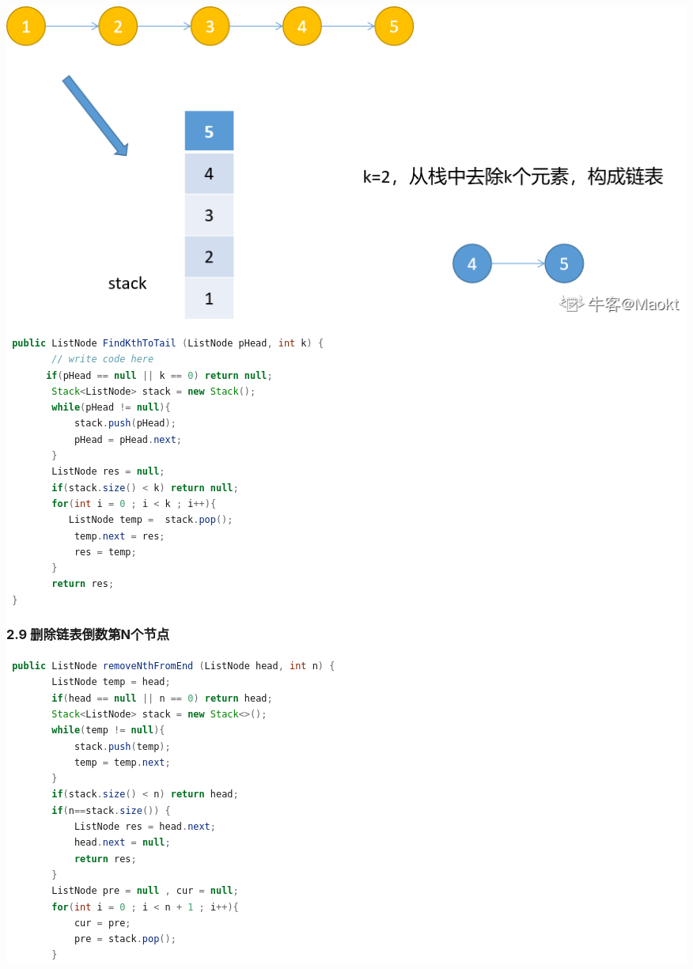 ![C9E011A3DA1FB56916001C45812DEAA7](Datastructureandalgorithm.assets/C9E011A3DA1FB56916001C45812DEAA7.png)

```java
 public ListNode FindKthToTail (ListNode pHead, int k) {
        // write code here
       if(pHead == null || k == 0) return null;
        Stack<ListNode> stack = new Stack();
        while(pHead != null){
            stack.push(pHead);
            pHead = pHead.next;
        }
        ListNode res = null;
        if(stack.size() < k) return null;
        for(int i = 0 ; i < k ; i++){
           ListNode temp =  stack.pop();
            temp.next = res;
            res = temp;
        }
        return res;
 }
```

### 2.9 删除链表倒数第N个节点

```java
 public ListNode removeNthFromEnd (ListNode head, int n) {
        ListNode temp = head;
        if(head == null || n == 0) return head;
        Stack<ListNode> stack = new Stack<>();
        while(temp != null){
            stack.push(temp);
            temp = temp.next;
        }
        if(stack.size() < n) return head;
        if(n==stack.size()) {
            ListNode res = head.next;
            head.next = null;
            return res;
        }
        ListNode pre = null , cur = null;
        for(int i = 0 ; i < n + 1 ; i++){
            cur = pre;
            pre = stack.pop();
        }
```
